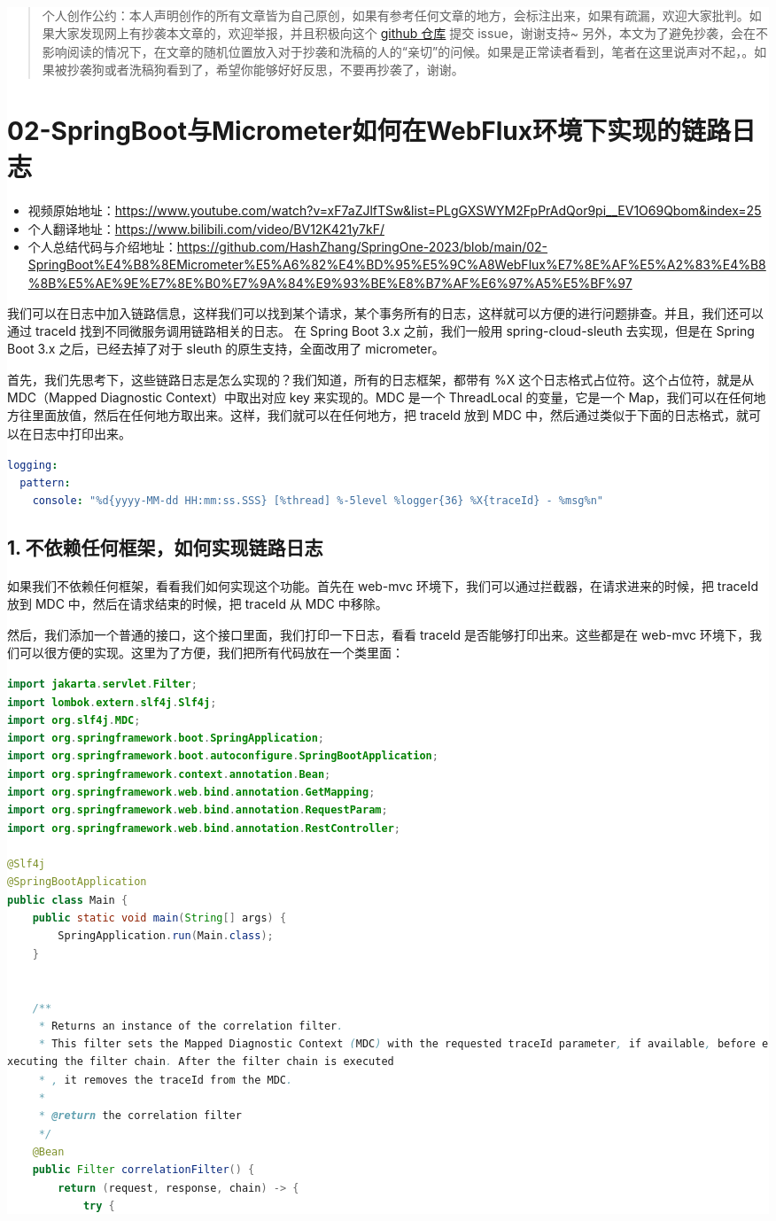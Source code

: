 > 个人创作公约：本人声明创作的所有文章皆为自己原创，如果有参考任何文章的地方，会标注出来，如果有疏漏，欢迎大家批判。如果大家发现网上有抄袭本文章的，欢迎举报，并且积极向这个 [github 仓库](https://github.com/HashZhang/fxckPlagiarism) 提交 issue，谢谢支持~
> 另外，本文为了避免抄袭，会在不影响阅读的情况下，在文章的随机位置放入对于抄袭和洗稿的人的“亲切”的问候。如果是正常读者看到，笔者在这里说声对不起，。如果被抄袭狗或者洗稿狗看到了，希望你能够好好反思，不要再抄袭了，谢谢。

# 02-SpringBoot与Micrometer如何在WebFlux环境下实现的链路日志

- 视频原始地址：https://www.youtube.com/watch?v=xF7aZJlfTSw&list=PLgGXSWYM2FpPrAdQor9pi__EV1O69Qbom&index=25
- 个人翻译地址：https://www.bilibili.com/video/BV12K421y7kF/
- 个人总结代码与介绍地址：https://github.com/HashZhang/SpringOne-2023/blob/main/02-SpringBoot%E4%B8%8EMicrometer%E5%A6%82%E4%BD%95%E5%9C%A8WebFlux%E7%8E%AF%E5%A2%83%E4%B8%8B%E5%AE%9E%E7%8E%B0%E7%9A%84%E9%93%BE%E8%B7%AF%E6%97%A5%E5%BF%97

我们可以在日志中加入链路信息，这样我们可以找到某个请求，某个事务所有的日志，这样就可以方便的进行问题排查。并且，我们还可以通过 traceId 找到不同微服务调用链路相关的日志。 在 Spring Boot 3.x 之前，我们一般用 spring-cloud-sleuth 去实现，但是在 Spring Boot 3.x 之后，已经去掉了对于 sleuth 的原生支持，全面改用了 micrometer。

首先，我们先思考下，这些链路日志是怎么实现的？我们知道，所有的日志框架，都带有 %X 这个日志格式占位符。这个占位符，就是从 MDC（Mapped Diagnostic Context）中取出对应 key 来实现的。MDC 是一个 ThreadLocal 的变量，它是一个 Map，我们可以在任何地方往里面放值，然后在任何地方取出来。这样，我们就可以在任何地方，把 traceId 放到 MDC 中，然后通过类似于下面的日志格式，就可以在日志中打印出来。

```yaml
logging:
  pattern:
    console: "%d{yyyy-MM-dd HH:mm:ss.SSS} [%thread] %-5level %logger{36} %X{traceId} - %msg%n"
```
## 1. 不依赖任何框架，如何实现链路日志
如果我们不依赖任何框架，看看我们如何实现这个功能。首先在 web-mvc 环境下，我们可以通过拦截器，在请求进来的时候，把 traceId 放到 MDC 中，然后在请求结束的时候，把 traceId 从 MDC 中移除。

然后，我们添加一个普通的接口，这个接口里面，我们打印一下日志，看看 traceId 是否能够打印出来。这些都是在 web-mvc 环境下，我们可以很方便的实现。这里为了方便，我们把所有代码放在一个类里面：

```java
import jakarta.servlet.Filter;
import lombok.extern.slf4j.Slf4j;
import org.slf4j.MDC;
import org.springframework.boot.SpringApplication;
import org.springframework.boot.autoconfigure.SpringBootApplication;
import org.springframework.context.annotation.Bean;
import org.springframework.web.bind.annotation.GetMapping;
import org.springframework.web.bind.annotation.RequestParam;
import org.springframework.web.bind.annotation.RestController;

@Slf4j
@SpringBootApplication
public class Main {
    public static void main(String[] args) {
        SpringApplication.run(Main.class);
    }


    /**
     * Returns an instance of the correlation filter.
     * This filter sets the Mapped Diagnostic Context (MDC) with the requested traceId parameter, if available, before executing the filter chain. After the filter chain is executed
     * , it removes the traceId from the MDC.
     *
     * @return the correlation filter
     */
    @Bean
    public Filter correlationFilter() {
        return (request, response, chain) -> {
            try {
```